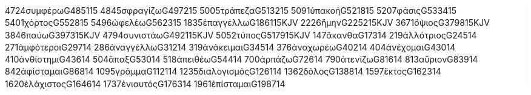 <tr><td>4724</td><td>συμφέρω</td><td>G4851</td><td>15</td></tr>
<tr><td>4845</td><td>σφραγίζω</td><td>G4972</td><td>15</td></tr>
<tr><td>5005</td><td>τράπεζα</td><td>G5132</td><td>15</td></tr>
<tr><td>5091</td><td>ὑπακοή</td><td>G5218</td><td>15</td></tr>
<tr><td>5207</td><td>φάσις</td><td>G5334</td><td>15</td></tr>
<tr><td>5401</td><td>χόρτος</td><td>G5528</td><td>15</td></tr>
<tr><td>5496</td><td>ὠφελέω</td><td>G5623</td><td>15</td></tr>
<tr><td>1835</td><td>ἐπαγγέλλω</td><td>G1861</td><td>15</td><td>KJV</td></tr>
<tr><td>2226</td><td>ἤμην</td><td>G2252</td><td>15</td><td>KJV</td></tr>
<tr><td>3671</td><td>ὄψιος</td><td>G3798</td><td>15</td><td>KJV</td></tr>
<tr><td>3846</td><td>παύω</td><td>G3973</td><td>15</td><td>KJV</td></tr>
<tr><td>4794</td><td>συνιστάω</td><td>G4921</td><td>15</td><td>KJV</td></tr>
<tr><td>5052</td><td>τύπος</td><td>G5179</td><td>15</td><td>KJV</td></tr>
<tr><td>147</td><td>ἄκανθα</td><td>G173</td><td>14</td></tr>
<tr><td>219</td><td>ἀλλότριος</td><td>G245</td><td>14</td></tr>
<tr><td>271</td><td>ἀμφότεροι</td><td>G297</td><td>14</td></tr>
<tr><td>286</td><td>ἀναγγέλλω</td><td>G312</td><td>14</td></tr>
<tr><td>319</td><td>ἀνάκειμαι</td><td>G345</td><td>14</td></tr>
<tr><td>376</td><td>ἀναχωρέω</td><td>G402</td><td>14</td></tr>
<tr><td>404</td><td>ἀνέχομαι</td><td>G430</td><td>14</td></tr>
<tr><td>410</td><td>ἀνθίστημι</td><td>G436</td><td>14</td></tr>
<tr><td>504</td><td>ἅπαξ</td><td>G530</td><td>14</td></tr>
<tr><td>518</td><td>ἀπειθέω</td><td>G544</td><td>14</td></tr>
<tr><td>700</td><td>ἁρπάζω</td><td>G726</td><td>14</td></tr>
<tr><td>790</td><td>ἀτενίζω</td><td>G816</td><td>14</td></tr>
<tr><td>813</td><td>αὔριον</td><td>G839</td><td>14</td></tr>
<tr><td>842</td><td>ἀφίσταμαι</td><td>G868</td><td>14</td></tr>
<tr><td>1095</td><td>γράμμα</td><td>G1121</td><td>14</td></tr>
<tr><td>1235</td><td>διαλογισμός</td><td>G1261</td><td>14</td></tr>
<tr><td>1362</td><td>δόλος</td><td>G1388</td><td>14</td></tr>
<tr><td>1597</td><td>ἕκτος</td><td>G1623</td><td>14</td></tr>
<tr><td>1620</td><td>ἐλάχιστος</td><td>G1646</td><td>14</td></tr>
<tr><td>1737</td><td>ἐνιαυτός</td><td>G1763</td><td>14</td></tr>
<tr><td>1961</td><td>ἐπίσταμαι</td><td>G1987</td><td>14</td></tr>
